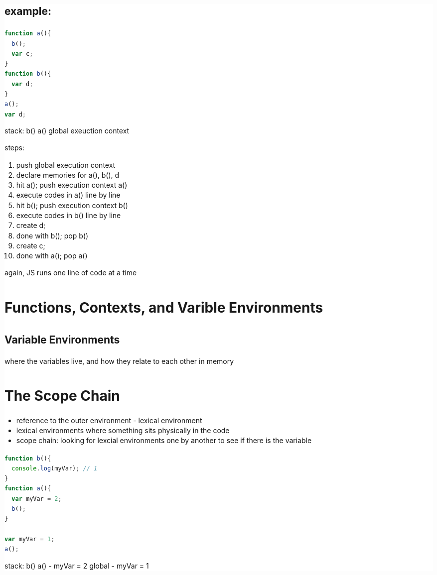 ## example:
```js
function a(){
  b();
  var c;
}
function b(){
  var d;
}
a();
var d;
```
stack:
b()
a()
global exeuction context

steps:
1. push global execution context
2. declare memories for a(), b(), d
3. hit a(); push execution context a()
4. execute codes in a() line by line
5. hit b(); push execution context b() 
6. execute codes in b() line by line
7. create d; 
8. done with b(); pop b()
9. create c; 
10. done with a(); pop a()

again, JS runs one line of code at a time 

# Functions, Contexts, and Varible Environments
## Variable Environments
where the variables live, and how they relate to each other in memory 


# The Scope Chain 

- reference to the outer environment - lexical environment
- lexical environments
  where something sits physically in the code
- scope chain: looking for lexcial environments one by another to see if there is the variable

```js
function b(){
  console.log(myVar); // 1
}
function a(){
  var myVar = 2;
  b();
}

var myVar = 1;
a();
```
stack:
b() 
a() - myVar = 2
global - myVar = 1

